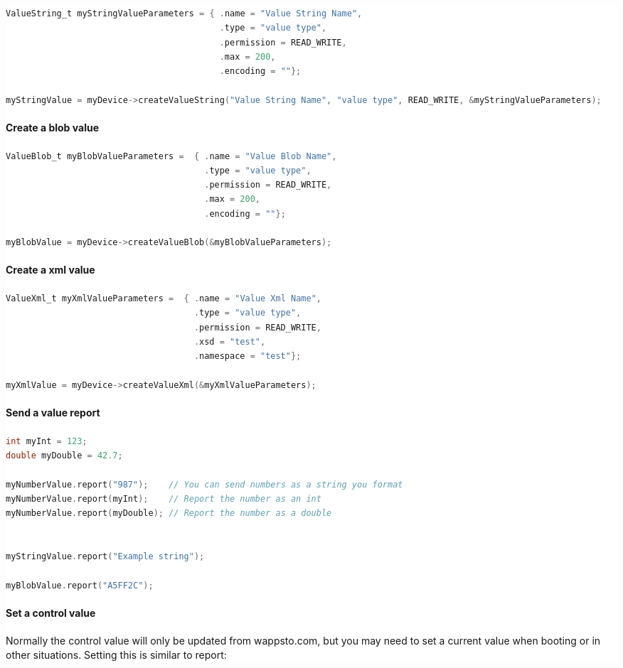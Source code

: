 ```c
ValueString_t myStringValueParameters = { .name = "Value String Name",
                                          .type = "value type",
                                          .permission = READ_WRITE,
                                          .max = 200,
                                          .encoding = ""};

myStringValue = myDevice->createValueString("Value String Name", "value type", READ_WRITE, &myStringValueParameters);
```

#### Create a blob value

```c
ValueBlob_t myBlobValueParameters =  { .name = "Value Blob Name",
                                       .type = "value type",
                                       .permission = READ_WRITE,
                                       .max = 200,
                                       .encoding = ""};

myBlobValue = myDevice->createValueBlob(&myBlobValueParameters);
```

#### Create a xml value

```c
ValueXml_t myXmlValueParameters =  { .name = "Value Xml Name",
                                     .type = "value type",
                                     .permission = READ_WRITE,
                                     .xsd = "test",
                                     .namespace = "test"};

myXmlValue = myDevice->createValueXml(&myXmlValueParameters);
```

#### Send a value report

```c
int myInt = 123;
double myDouble = 42.7;

myNumberValue.report("987");    // You can send numbers as a string you format
myNumberValue.report(myInt);    // Report the number as an int
myNumberValue.report(myDouble); // Report the number as a double


myStringValue.report("Example string");

myBlobValue.report("A5FF2C");

```

#### Set a control value

Normally the control value will only be updated from wappsto.com, but you may need to set a current value when booting or in other situations.
Setting this is similar to report:
